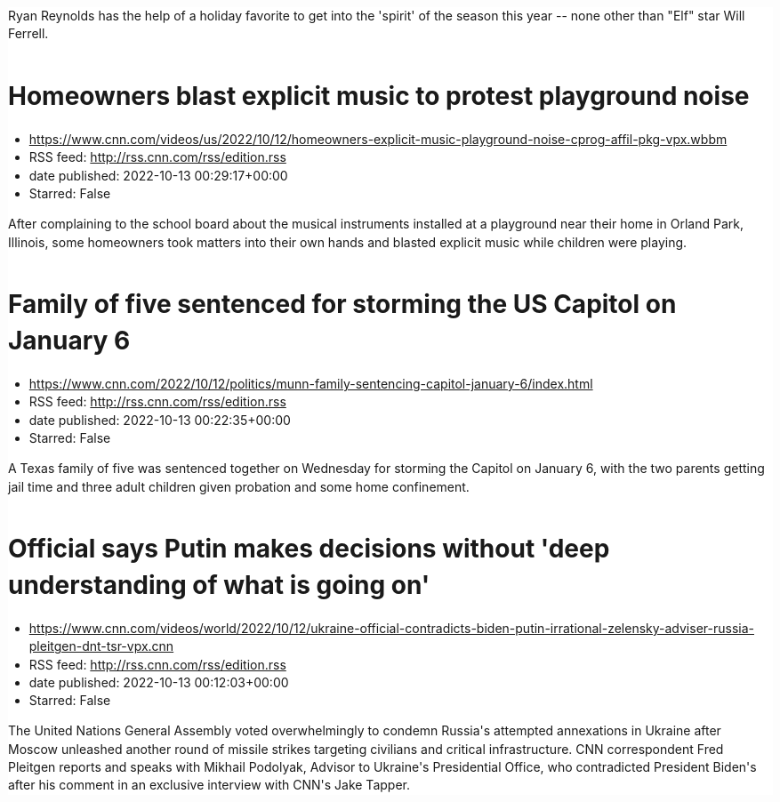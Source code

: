 Ryan Reynolds has the help of a holiday favorite to get into the 'spirit' of the season this year -- none other than "Elf" star Will Ferrell.

# Homeowners blast explicit music to protest playground noise
 - https://www.cnn.com/videos/us/2022/10/12/homeowners-explicit-music-playground-noise-cprog-affil-pkg-vpx.wbbm
 - RSS feed: http://rss.cnn.com/rss/edition.rss
 - date published: 2022-10-13 00:29:17+00:00
 - Starred: False

After complaining to the school board about the musical instruments installed at a playground near their home in Orland Park, Illinois, some homeowners took matters into their own hands and blasted explicit music while children were playing.

# Family of five sentenced for storming the US Capitol on January 6
 - https://www.cnn.com/2022/10/12/politics/munn-family-sentencing-capitol-january-6/index.html
 - RSS feed: http://rss.cnn.com/rss/edition.rss
 - date published: 2022-10-13 00:22:35+00:00
 - Starred: False

A Texas family of five was sentenced together on Wednesday for storming the Capitol on January 6, with the two parents getting jail time and three adult children given probation and some home confinement.

# Official says Putin makes decisions without 'deep understanding of what is going on'
 - https://www.cnn.com/videos/world/2022/10/12/ukraine-official-contradicts-biden-putin-irrational-zelensky-adviser-russia-pleitgen-dnt-tsr-vpx.cnn
 - RSS feed: http://rss.cnn.com/rss/edition.rss
 - date published: 2022-10-13 00:12:03+00:00
 - Starred: False

The United Nations General Assembly voted overwhelmingly to condemn Russia's attempted annexations in Ukraine after Moscow unleashed another round of missile strikes targeting civilians and critical infrastructure. CNN correspondent Fred Pleitgen reports and speaks with Mikhail Podolyak, Advisor to Ukraine's Presidential Office, who contradicted President Biden's after his comment in an exclusive interview with CNN's Jake Tapper.
